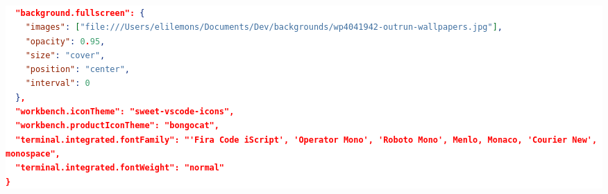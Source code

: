 ```json
  "background.fullscreen": {
    "images": ["file:///Users/elilemons/Documents/Dev/backgrounds/wp4041942-outrun-wallpapers.jpg"],
    "opacity": 0.95,
    "size": "cover",
    "position": "center",
    "interval": 0
  },
  "workbench.iconTheme": "sweet-vscode-icons",
  "workbench.productIconTheme": "bongocat",
  "terminal.integrated.fontFamily": "'Fira Code iScript', 'Operator Mono', 'Roboto Mono', Menlo, Monaco, 'Courier New', monospace",
  "terminal.integrated.fontWeight": "normal"
}

```
